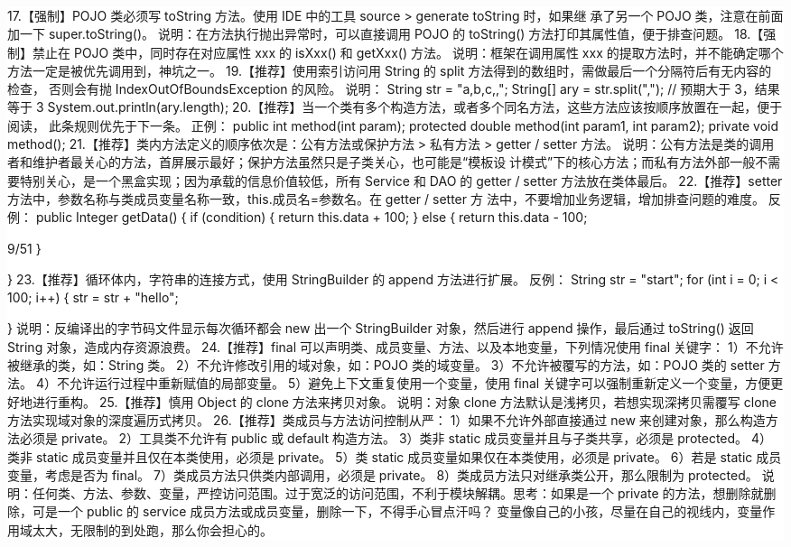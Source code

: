 17.【强制】POJO 类必须写 toString 方法。使用 IDE 中的工具 source > generate toString 时，如果继
承了另一个 POJO 类，注意在前面加一下 super.toString()。 
   说明：在方法执行抛出异常时，可以直接调用 POJO 的 toString() 方法打印其属性值，便于排查问题。 
18.【强制】禁止在 POJO 类中，同时存在对应属性 xxx 的 isXxx() 和 getXxx() 方法。 
   说明：框架在调用属性 xxx 的提取方法时，并不能确定哪个方法一定是被优先调用到，神坑之一。 
19.【推荐】使用索引访问用 String 的 split 方法得到的数组时，需做最后一个分隔符后有无内容的检查，
否则会有抛 IndexOutOfBoundsException 的风险。 
   说明： 
String str = "a,b,c,,"; 
String[] ary = str.split(","); 
// 预期大于 3，结果等于 3 
System.out.println(ary.length); 
20.【推荐】当一个类有多个构造方法，或者多个同名方法，这些方法应该按顺序放置在一起，便于阅读，
此条规则优先于下一条。 
   正例： 
   public int method(int param); 
   protected double method(int param1, int param2); 
   private void method(); 
21.【推荐】类内方法定义的顺序依次是：公有方法或保护方法 > 私有方法 > getter / setter 方法。 
   说明：公有方法是类的调用者和维护者最关心的方法，首屏展示最好；保护方法虽然只是子类关心，也可能是“模板设
计模式”下的核心方法；而私有方法外部一般不需要特别关心，是一个黑盒实现；因为承载的信息价值较低，所有
Service 和 DAO 的 getter / setter 方法放在类体最后。 
22.【推荐】setter 方法中，参数名称与类成员变量名称一致，this.成员名=参数名。在 getter / setter 方
法中，不要增加业务逻辑，增加排查问题的难度。 
   反例： 
public Integer getData() { 
if (condition) { 
return this.data + 100; 
} else { 
return this.data - 100; 


9/51 
}

} 
23.【推荐】循环体内，字符串的连接方式，使用 StringBuilder 的 append 方法进行扩展。 
    反例： 
String str = "start"; 
for (int i = 0; i < 100; i++) { 
str = str + "hello";

} 
   说明：反编译出的字节码文件显示每次循环都会 new 出一个 StringBuilder 对象，然后进行 append 操作，最后通过
toString() 返回 String 对象，造成内存资源浪费。 
24.【推荐】final 可以声明类、成员变量、方法、以及本地变量，下列情况使用 final 关键字： 
1）不允许被继承的类，如：String 类。 
2）不允许修改引用的域对象，如：POJO 类的域变量。 
3）不允许被覆写的方法，如：POJO 类的 setter 方法。 
4）不允许运行过程中重新赋值的局部变量。 
5）避免上下文重复使用一个变量，使用 final 关键字可以强制重新定义一个变量，方便更好地进行重构。 
25.【推荐】慎用 Object 的 clone 方法来拷贝对象。 
    说明：对象 clone 方法默认是浅拷贝，若想实现深拷贝需覆写 clone 方法实现域对象的深度遍历式拷贝。 
26.【推荐】类成员与方法访问控制从严： 
1）如果不允许外部直接通过 new 来创建对象，那么构造方法必须是 private。 
2）工具类不允许有 public 或 default 构造方法。 
3）类非 static 成员变量并且与子类共享，必须是 protected。 
4）类非 static 成员变量并且仅在本类使用，必须是 private。 
5）类 static 成员变量如果仅在本类使用，必须是 private。 
6）若是 static 成员变量，考虑是否为 final。 
7）类成员方法只供类内部调用，必须是 private。 
8）类成员方法只对继承类公开，那么限制为 protected。 
   说明：任何类、方法、参数、变量，严控访问范围。过于宽泛的访问范围，不利于模块解耦。思考：如果是一个
private 的方法，想删除就删除，可是一个 public 的 service 成员方法或成员变量，删除一下，不得手心冒点汗吗？ 
变量像自己的小孩，尽量在自己的视线内，变量作用域太大，无限制的到处跑，那么你会担心的。 
